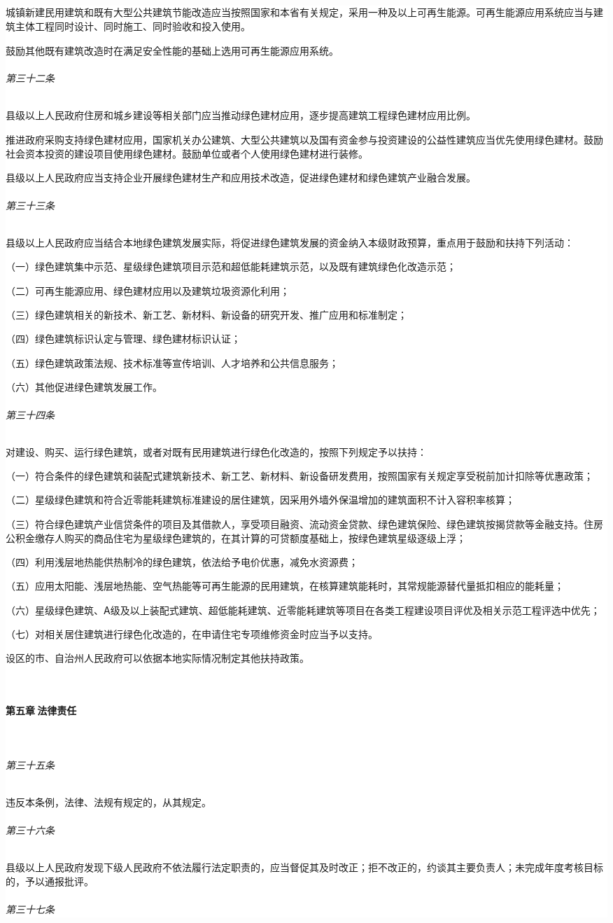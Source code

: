 城镇新建民用建筑和既有大型公共建筑节能改造应当按照国家和本省有关规定，采用一种及以上可再生能源。可再生能源应用系统应当与建筑主体工程同时设计、同时施工、同时验收和投入使用。

鼓励其他既有建筑改造时在满足安全性能的基础上选用可再生能源应用系统。

###### 第三十二条

县级以上人民政府住房和城乡建设等相关部门应当推动绿色建材应用，逐步提高建筑工程绿色建材应用比例。

推进政府采购支持绿色建材应用，国家机关办公建筑、大型公共建筑以及国有资金参与投资建设的公益性建筑应当优先使用绿色建材。鼓励社会资本投资的建设项目使用绿色建材。鼓励单位或者个人使用绿色建材进行装修。

县级以上人民政府应当支持企业开展绿色建材生产和应用技术改造，促进绿色建材和绿色建筑产业融合发展。

###### 第三十三条

县级以上人民政府应当结合本地绿色建筑发展实际，将促进绿色建筑发展的资金纳入本级财政预算，重点用于鼓励和扶持下列活动：

（一）绿色建筑集中示范、星级绿色建筑项目示范和超低能耗建筑示范，以及既有建筑绿色化改造示范；

（二）可再生能源应用、绿色建材应用以及建筑垃圾资源化利用；

（三）绿色建筑相关的新技术、新工艺、新材料、新设备的研究开发、推广应用和标准制定；

（四）绿色建筑标识认定与管理、绿色建材标识认证；

（五）绿色建筑政策法规、技术标准等宣传培训、人才培养和公共信息服务；

（六）其他促进绿色建筑发展工作。

###### 第三十四条

对建设、购买、运行绿色建筑，或者对既有民用建筑进行绿色化改造的，按照下列规定予以扶持：

（一）符合条件的绿色建筑和装配式建筑新技术、新工艺、新材料、新设备研发费用，按照国家有关规定享受税前加计扣除等优惠政策；

（二）星级绿色建筑和符合近零能耗建筑标准建设的居住建筑，因采用外墙外保温增加的建筑面积不计入容积率核算；

（三）符合绿色建筑产业信贷条件的项目及其借款人，享受项目融资、流动资金贷款、绿色建筑保险、绿色建筑按揭贷款等金融支持。住房公积金缴存人购买的商品住宅为星级绿色建筑的，在其计算的可贷额度基础上，按绿色建筑星级逐级上浮；

（四）利用浅层地热能供热制冷的绿色建筑，依法给予电价优惠，减免水资源费；

（五）应用太阳能、浅层地热能、空气热能等可再生能源的民用建筑，在核算建筑能耗时，其常规能源替代量抵扣相应的能耗量；

（六）星级绿色建筑、A级及以上装配式建筑、超低能耗建筑、近零能耗建筑等项目在各类工程建设项目评优及相关示范工程评选中优先；

（七）对相关居住建筑进行绿色化改造的，在申请住宅专项维修资金时应当予以支持。

设区的市、自治州人民政府可以依据本地实际情况制定其他扶持政策。

​

#### 第五章 法律责任

​

###### 第三十五条

违反本条例，法律、法规有规定的，从其规定。

###### 第三十六条

县级以上人民政府发现下级人民政府不依法履行法定职责的，应当督促其及时改正；拒不改正的，约谈其主要负责人；未完成年度考核目标的，予以通报批评。

###### 第三十七条
